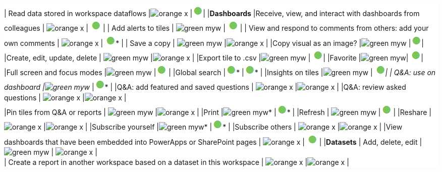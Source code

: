 | Read data stored in workspace dataflows |![orange x](media/end-user-features/orange-x.png) |![green dot](../fundamentals/media/end-user-license/power-bi-green-dot.png)|
|**Dashboards**
|Receive, view, and interact with dashboards from colleagues | ![orange x](media/end-user-features/orange-x.png) |  ![green dot](../fundamentals/media/end-user-license/power-bi-green-dot.png)  |
| Add alerts to tiles  |  ![green myw](media/end-user-features/green-mwo.png) |  ![green dot](../fundamentals/media/end-user-license/power-bi-green-dot.png)  |
| View and respond to comments from others: add your own comments  |  ![orange x](media/end-user-features/orange-x.png) |  ![green dot](../fundamentals/media/end-user-license/power-bi-green-dot.png)*  |
| Save a copy | ![green myw](media/end-user-features/green-mwo.png) |![orange x](media/end-user-features/orange-x.png) |
|Copy visual as an image? |![green myw](media/end-user-features/green-mwo.png) |![green dot](../fundamentals/media/end-user-license/power-bi-green-dot.png)|
|Create, edit, update, delete | ![green myw](media/end-user-features/green-mwo.png) |![orange x](media/end-user-features/orange-x.png) |
|Export tile to .csv |![green myw](media/end-user-features/green-mwo.png) | ![green dot](../fundamentals/media/end-user-license/power-bi-green-dot.png)|
|Favorite |![green myw](media/end-user-features/green-mwo.png)| ![green dot](../fundamentals/media/end-user-license/power-bi-green-dot.png)|
|Full screen and focus modes |![green myw](media/end-user-features/green-mwo.png) |![green dot](../fundamentals/media/end-user-license/power-bi-green-dot.png) |
|Global search |![green dot](../fundamentals/media/end-user-license/power-bi-green-dot.png)* |![green dot](../fundamentals/media/end-user-license/power-bi-green-dot.png)* |
|Insights on tiles |![green myw](media/end-user-features/green-mwo.png)     | ![green dot](../fundamentals/media/end-user-license/power-bi-green-dot.png)*|
|  Q&A: use on dashboard  |![green myw](media/end-user-features/green-mwo.png)* |![green dot](../fundamentals/media/end-user-license/power-bi-green-dot.png)* |
|Q&A: add featured and saved questions | ![orange x](media/end-user-features/orange-x.png)  |![orange x](media/end-user-features/orange-x.png) |
|Q&A: review asked questions | ![orange x](media/end-user-features/orange-x.png)  |![orange x](media/end-user-features/orange-x.png) |  
|Pin tiles from Q&A or reports | ![green myw](media/end-user-features/green-mwo.png) |![orange x](media/end-user-features/orange-x.png) | 
|Print |![green myw](media/end-user-features/green-mwo.png)* |![green dot](../fundamentals/media/end-user-license/power-bi-green-dot.png)* |
|Refresh | ![green myw](media/end-user-features/green-mwo.png) |![green dot](../fundamentals/media/end-user-license/power-bi-green-dot.png) | 
|Reshare | ![orange x](media/end-user-features/orange-x.png)  |![orange x](media/end-user-features/orange-x.png) | 
|Subscribe yourself |![green myw](media/end-user-features/green-mwo.png)* |![green dot](../fundamentals/media/end-user-license/power-bi-green-dot.png)*  |
|Subscribe others | ![orange x](media/end-user-features/orange-x.png)  |![orange x](media/end-user-features/orange-x.png) | 
|View dashboards that have been embedded into PowerApps or SharePoint pages | ![orange x](media/end-user-features/orange-x.png) |  ![green dot](../fundamentals/media/end-user-license/power-bi-green-dot.png)  | 
|**Datasets**
|  Add, delete, edit  |  ![green myw](media/end-user-features/green-mwo.png)  |  ![orange x](media/end-user-features/orange-x.png) |   
| Create a report in another workspace based on a dataset in this workspace | ![orange x](media/end-user-features/orange-x.png)  |![orange x](media/end-user-features/orange-x.png) | 